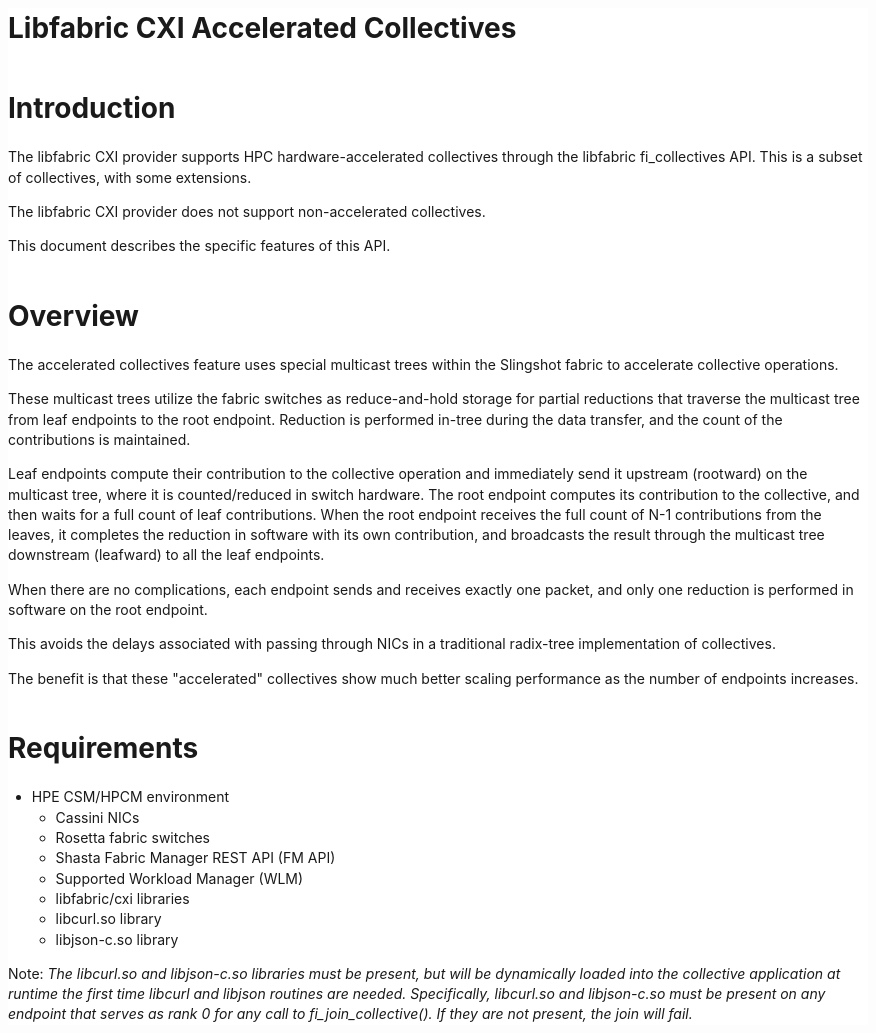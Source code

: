 # Libfabric CXI Accelerated Collectives


# Introduction

The libfabric CXI provider supports HPC hardware-accelerated collectives through the libfabric fi_collectives API. This is a subset of collectives, with some extensions.

The libfabric CXI provider does not support non-accelerated collectives.

This document describes the specific features of this API.

# Overview

The accelerated collectives feature uses special multicast trees within the Slingshot fabric to accelerate collective operations.

These multicast trees utilize the fabric switches as reduce-and-hold storage for partial reductions that traverse the multicast tree from leaf endpoints to the root endpoint. Reduction is performed in-tree during the data transfer, and the count of the contributions is maintained.

Leaf endpoints compute their contribution to the collective operation and immediately send it upstream (rootward) on the multicast tree, where it is counted/reduced in switch hardware. The root endpoint computes its contribution to the collective, and then waits for a full count of leaf contributions. When the root endpoint receives the full count of N-1 contributions from the leaves, it completes the reduction in software with its own contribution, and broadcasts the result through the multicast tree downstream (leafward) to all the leaf endpoints.

When there are no complications, each endpoint sends and receives exactly one packet, and only one reduction is performed in software on the root endpoint.

This avoids the delays associated with passing through NICs in a traditional radix-tree implementation of collectives.

The benefit is that these "accelerated" collectives show much better scaling performance as the number of endpoints increases.

# Requirements

- HPE CSM/HPCM environment
	- Cassini NICs
	- Rosetta fabric switches
	- Shasta Fabric Manager REST API (FM API)
	- Supported Workload Manager (WLM)
	- libfabric/cxi libraries
	- libcurl.so library
	- libjson-c.so library

Note: *The libcurl.so and libjson-c.so libraries must be present, but will be dynamically loaded into the collective application at runtime the first time libcurl and libjson routines are needed. Specifically, libcurl.so and libjson-c.so must be present on any endpoint that serves as rank 0 for any call to fi_join_collective(). If they are not present, the join will fail.*
